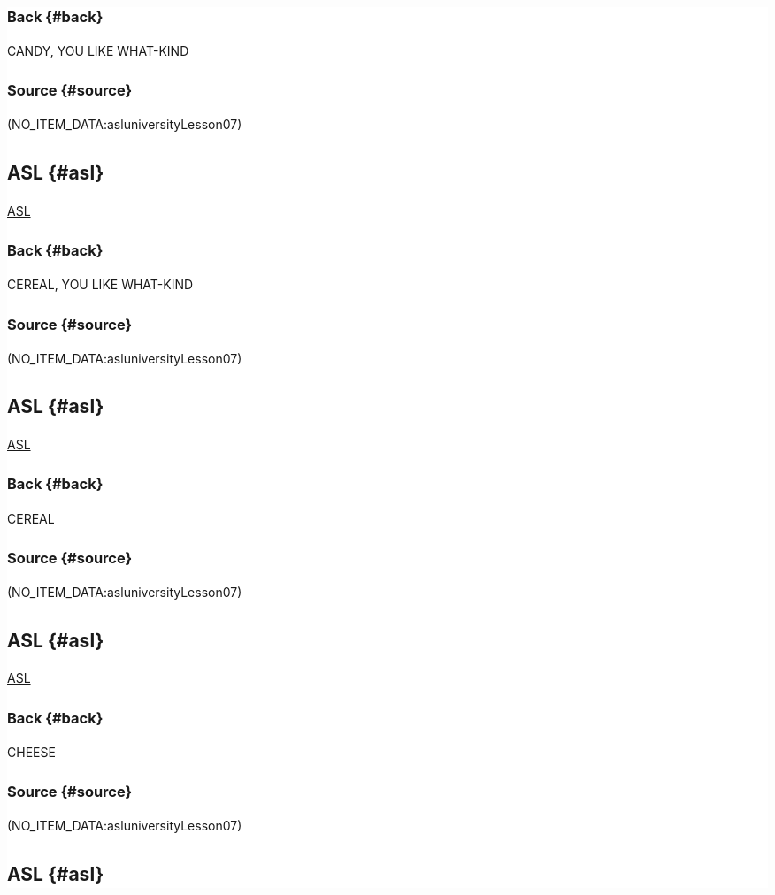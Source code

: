 
### Back {#back}

CANDY, YOU LIKE WHAT-KIND


### Source {#source}

(NO_ITEM_DATA:asluniversityLesson07)


## ASL {#asl}

[ASL](/ox-hugo/aslu-CEREAL--YOU-LIKE-WHAT-KIND_LIFEPRINT-ASL.mp4)


### Back {#back}

CEREAL, YOU LIKE WHAT-KIND


### Source {#source}

(NO_ITEM_DATA:asluniversityLesson07)


## ASL {#asl}

[ASL](/ox-hugo/aslu-CEREAL_LIFEPRINT-ASL.mp4)


### Back {#back}

CEREAL


### Source {#source}

(NO_ITEM_DATA:asluniversityLesson07)


## ASL {#asl}

[ASL](/ox-hugo/aslu-CHEESE_LIFEPRINT-ASL.mp4)


### Back {#back}

CHEESE


### Source {#source}

(NO_ITEM_DATA:asluniversityLesson07)


## ASL {#asl}
